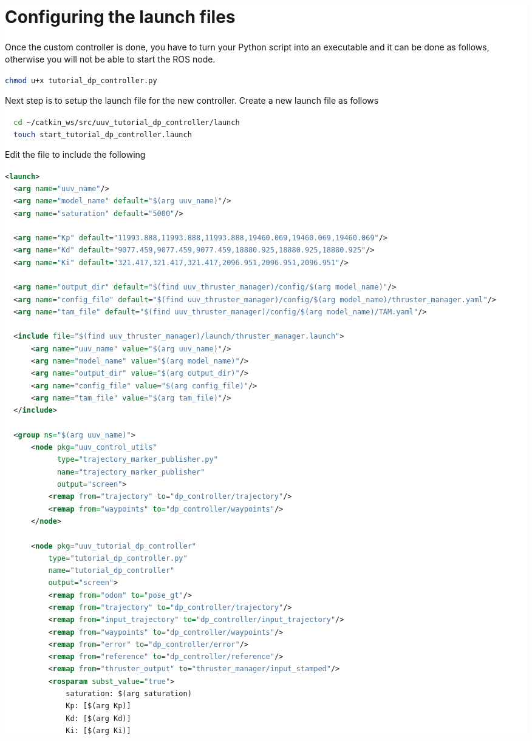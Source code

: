 # Configuring the launch files

Once the custom controller is done, you have to turn your Python script into an executable and it can be done as follows, otherwise you will not be able to start the ROS node. 

```bash
chmod u+x tutorial_dp_controller.py
```

Next step is to setup the launch file for the new controller. Create a new launch file as follows 

```bash
  cd ~/catkin_ws/src/uuv_tutorial_dp_controller/launch
  touch start_tutorial_dp_controller.launch
``` 

Edit the file to include the following

```xml
<launch>
  <arg name="uuv_name"/>
  <arg name="model_name" default="$(arg uuv_name)"/>
  <arg name="saturation" default="5000"/>

  <arg name="Kp" default="11993.888,11993.888,11993.888,19460.069,19460.069,19460.069"/>
  <arg name="Kd" default="9077.459,9077.459,9077.459,18880.925,18880.925,18880.925"/>
  <arg name="Ki" default="321.417,321.417,321.417,2096.951,2096.951,2096.951"/>

  <arg name="output_dir" default="$(find uuv_thruster_manager)/config/$(arg model_name)"/>
  <arg name="config_file" default="$(find uuv_thruster_manager)/config/$(arg model_name)/thruster_manager.yaml"/>
  <arg name="tam_file" default="$(find uuv_thruster_manager)/config/$(arg model_name)/TAM.yaml"/>

  <include file="$(find uuv_thruster_manager)/launch/thruster_manager.launch">
      <arg name="uuv_name" value="$(arg uuv_name)"/>
      <arg name="model_name" value="$(arg model_name)"/>
      <arg name="output_dir" value="$(arg output_dir)"/>
      <arg name="config_file" value="$(arg config_file)"/>
      <arg name="tam_file" value="$(arg tam_file)"/>
  </include>

  <group ns="$(arg uuv_name)">
      <node pkg="uuv_control_utils"
            type="trajectory_marker_publisher.py"
            name="trajectory_marker_publisher"
            output="screen">
          <remap from="trajectory" to="dp_controller/trajectory"/>
          <remap from="waypoints" to="dp_controller/waypoints"/>
      </node>

      <node pkg="uuv_tutorial_dp_controller"
          type="tutorial_dp_controller.py"
          name="tutorial_dp_controller"
          output="screen">
          <remap from="odom" to="pose_gt"/>
          <remap from="trajectory" to="dp_controller/trajectory"/>
          <remap from="input_trajectory" to="dp_controller/input_trajectory"/>
          <remap from="waypoints" to="dp_controller/waypoints"/>
          <remap from="error" to="dp_controller/error"/>
          <remap from="reference" to="dp_controller/reference"/>
          <remap from="thruster_output" to="thruster_manager/input_stamped"/>
          <rosparam subst_value="true">
              saturation: $(arg saturation)
              Kp: [$(arg Kp)]
              Kd: [$(arg Kd)]
              Ki: [$(arg Ki)]
```